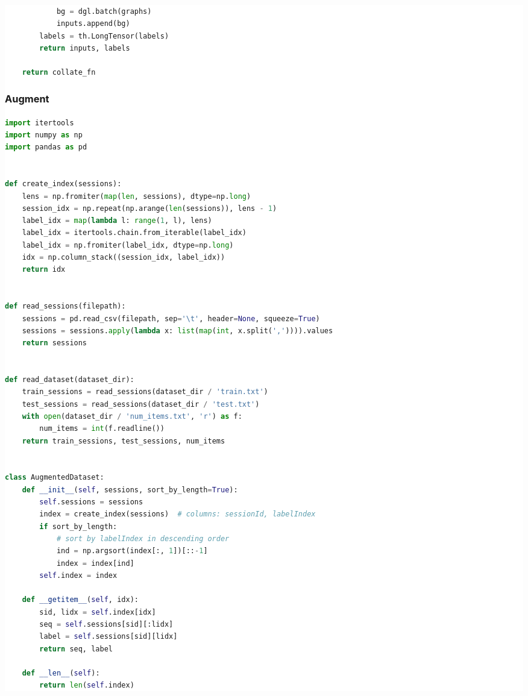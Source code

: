 ```python colab={"base_uri": "https://localhost:8080/"} id="HgDdcSIHKdjz" executionInfo={"status": "ok", "timestamp": 1638014376657, "user_tz": -330, "elapsed": 717, "user": {"displayName": "Sparsh Agarwal", "photoUrl": "https://lh3.googleusercontent.com/a/default-user=s64", "userId": "13037694610922482904"}} outputId="a4eac9c3-dee3-4202-a831-da9bafbb34cc"
            bg = dgl.batch(graphs)
            inputs.append(bg)
        labels = th.LongTensor(labels)
        return inputs, labels

    return collate_fn
```


### Augment


```python id="TXYtRBkpMUhE"
import itertools
import numpy as np
import pandas as pd


def create_index(sessions):
    lens = np.fromiter(map(len, sessions), dtype=np.long)
    session_idx = np.repeat(np.arange(len(sessions)), lens - 1)
    label_idx = map(lambda l: range(1, l), lens)
    label_idx = itertools.chain.from_iterable(label_idx)
    label_idx = np.fromiter(label_idx, dtype=np.long)
    idx = np.column_stack((session_idx, label_idx))
    return idx


def read_sessions(filepath):
    sessions = pd.read_csv(filepath, sep='\t', header=None, squeeze=True)
    sessions = sessions.apply(lambda x: list(map(int, x.split(',')))).values
    return sessions


def read_dataset(dataset_dir):
    train_sessions = read_sessions(dataset_dir / 'train.txt')
    test_sessions = read_sessions(dataset_dir / 'test.txt')
    with open(dataset_dir / 'num_items.txt', 'r') as f:
        num_items = int(f.readline())
    return train_sessions, test_sessions, num_items


class AugmentedDataset:
    def __init__(self, sessions, sort_by_length=True):
        self.sessions = sessions
        index = create_index(sessions)  # columns: sessionId, labelIndex
        if sort_by_length:
            # sort by labelIndex in descending order
            ind = np.argsort(index[:, 1])[::-1]
            index = index[ind]
        self.index = index

    def __getitem__(self, idx):
        sid, lidx = self.index[idx]
        seq = self.sessions[sid][:lidx]
        label = self.sessions[sid][lidx]
        return seq, label

    def __len__(self):
        return len(self.index)
```
